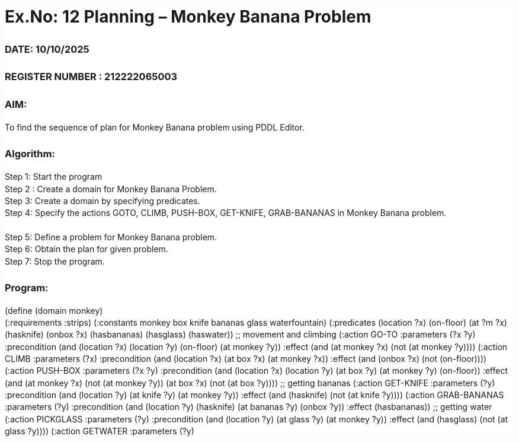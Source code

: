 # Ex.No: 12  Planning –  Monkey Banana Problem
### DATE:   10/10/2025                                                                         
### REGISTER NUMBER : 212222065003
### AIM: 
To find the sequence of plan for Monkey Banana problem using PDDL Editor.
###  Algorithm:
Step 1:  Start the program <br> 
Step 2 : Create a domain for Monkey Banana Problem. <br> 
Step 3:  Create a domain by specifying predicates. <br> 
Step 4: Specify the actions GOTO, CLIMB, PUSH-BOX, GET-KNIFE, GRAB-BANANAS in Monkey Banana problem.<br>  
Step 5:   Define a problem for Monkey Banana problem.<br> 
Step 6:  Obtain the plan for given problem.<br> 
Step 7: Stop the program.<br> 
### Program:
(define (domain monkey)	       
  (:requirements :strips)
   (:constants monkey box knife bananas glass waterfountain)
   (:predicates (location ?x)
	       (on-floor)
	       (at ?m ?x)
	       (hasknife)
	       (onbox ?x)
	       (hasbananas)
	       (hasglass)
	       (haswater))
   ;; movement and climbing
  (:action GO-TO
	     :parameters (?x ?y)
	     :precondition (and (location ?x) (location ?y) (on-floor) (at monkey ?y))
	     :effect (and (at monkey ?x) (not (at monkey ?y))))
   (:action CLIMB
	     :parameters (?x)
	     :precondition (and (location ?x) (at box ?x) (at monkey ?x))
	     :effect (and (onbox ?x) (not (on-floor))))
   (:action PUSH-BOX
	     :parameters (?x ?y)
	     :precondition (and (location ?x) (location ?y) (at box ?y) (at monkey ?y) 
				 (on-floor))
	     :effect (and (at monkey ?x) (not (at monkey ?y))
			   (at box ?x)    (not (at box ?y))))
  ;; getting bananas
  (:action GET-KNIFE
	     :parameters (?y)
         :precondition (and (location ?y) (at knife ?y) (at monkey ?y))
	     :effect (and (hasknife) (not (at knife ?y))))
  (:action GRAB-BANANAS
	     :parameters (?y)
	     :precondition (and (location ?y) (hasknife) 
                                 (at bananas ?y) (onbox ?y))
	     :effect (hasbananas))
  ;; getting water
  (:action PICKGLASS
	     :parameters (?y)
	     :precondition (and (location ?y) (at glass ?y) (at monkey ?y))
	     :effect (and (hasglass) (not (at glass ?y))))
  (:action GETWATER
	     :parameters (?y)